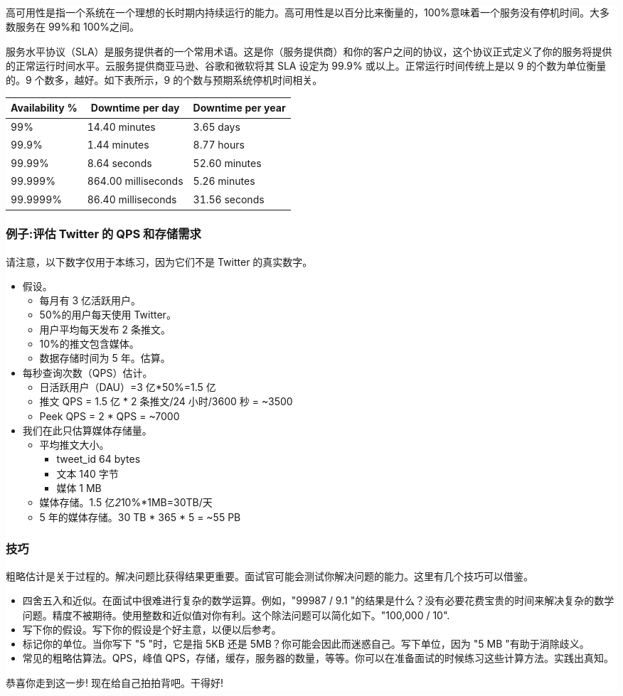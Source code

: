 高可用性是指一个系统在一个理想的长时期内持续运行的能力。高可用性是以百分比来衡量的，100%意味着一个服务没有停机时间。大多数服务在 99%和 100%之间。

服务水平协议（SLA）是服务提供者的一个常用术语。这是你（服务提供商）和你的客户之间的协议，这个协议正式定义了你的服务将提供的正常运行时间水平。云服务提供商亚马逊、谷歌和微软将其 SLA 设定为 99.9% 或以上。正常运行时间传统上是以 9 的个数为单位衡量的。9 个数多，越好。如下表所示，9 的个数与预期系统停机时间相关。

| Availability % | Downtime per day    | Downtime per year |
| -------------- | ------------------- | ----------------- |
| 99%            | 14.40 minutes       | 3.65 days         |
| 99.9%          | 1.44 minutes        | 8.77 hours        |
| 99.99%         | 8.64 seconds        | 52.60 minutes     |
| 99.999%        | 864.00 milliseconds | 5.26 minutes      |
| 99.9999%       | 86.40 milliseconds  | 31.56 seconds     |

### 例子:评估 Twitter 的 QPS 和存储需求

请注意，以下数字仅用于本练习，因为它们不是 Twitter 的真实数字。

- 假设。
  - 每月有 3 亿活跃用户。
  - 50%的用户每天使用 Twitter。
  - 用户平均每天发布 2 条推文。
  - 10%的推文包含媒体。
  - 数据存储时间为 5 年。估算。
- 每秒查询次数（QPS）估计。
  - 日活跃用户（DAU）=3 亿\*50%=1.5 亿
  - 推文 QPS = 1.5 亿 \* 2 条推文/24 小时/3600 秒 = ~3500
  - Peek QPS = 2 \* QPS = ~7000
- 我们在此只估算媒体存储量。
  - 平均推文大小。
    - tweet_id 64 bytes
    - 文本 140 字节
    - 媒体 1 MB
  - 媒体存储。1.5 亿*2*10%\*1MB=30TB/天
  - 5 年的媒体存储。30 TB \* 365 \* 5 = ~55 PB

### 技巧

粗略估计是关于过程的。解决问题比获得结果更重要。面试官可能会测试你解决问题的能力。这里有几个技巧可以借鉴。

- 四舍五入和近似。在面试中很难进行复杂的数学运算。例如，"99987 / 9.1 "的结果是什么？没有必要花费宝贵的时间来解决复杂的数学问题。精度不被期待。使用整数和近似值对你有利。这个除法问题可以简化如下。"100,000 / 10".
- 写下你的假设。写下你的假设是个好主意，以便以后参考。
- 标记你的单位。当你写下 "5 "时，它是指 5KB 还是 5MB？你可能会因此而迷惑自己。写下单位，因为 "5 MB "有助于消除歧义。
- 常见的粗略估算法。QPS，峰值 QPS，存储，缓存，服务器的数量，等等。你可以在准备面试的时候练习这些计算方法。实践出真知。

恭喜你走到这一步! 现在给自己拍拍背吧。干得好!
